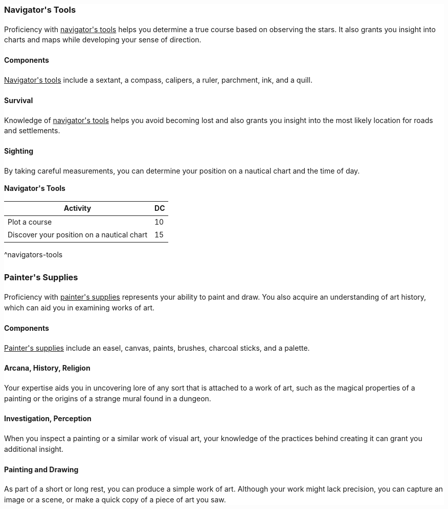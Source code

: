 ### Navigator's Tools

Proficiency with [navigator's tools](compendium/items/navigators-tools.md) helps you determine a true course based on observing the stars. It also grants you insight into charts and maps while developing your sense of direction.

#### Components

[Navigator's tools](compendium/items/navigators-tools.md) include a sextant, a compass, calipers, a ruler, parchment, ink, and a quill.

#### Survival

Knowledge of [navigator's tools](compendium/items/navigators-tools.md) helps you avoid becoming lost and also grants you insight into the most likely location for roads and settlements.

#### Sighting

By taking careful measurements, you can determine your position on a nautical chart and the time of day.

**Navigator's Tools**

| Activity | DC |
|----------|----|
| Plot a course | 10 |
| Discover your position on a nautical chart | 15 |
^navigators-tools

### Painter's Supplies

Proficiency with [painter's supplies](compendium/items/painters-supplies.md) represents your ability to paint and draw. You also acquire an understanding of art history, which can aid you in examining works of art.

#### Components

[Painter's supplies](compendium/items/painters-supplies.md) include an easel, canvas, paints, brushes, charcoal sticks, and a palette.

#### Arcana, History, Religion

Your expertise aids you in uncovering lore of any sort that is attached to a work of art, such as the magical properties of a painting or the origins of a strange mural found in a dungeon.

#### Investigation, Perception

When you inspect a painting or a similar work of visual art, your knowledge of the practices behind creating it can grant you additional insight.

#### Painting and Drawing

As part of a short or long rest, you can produce a simple work of art. Although your work might lack precision, you can capture an image or a scene, or make a quick copy of a piece of art you saw.
